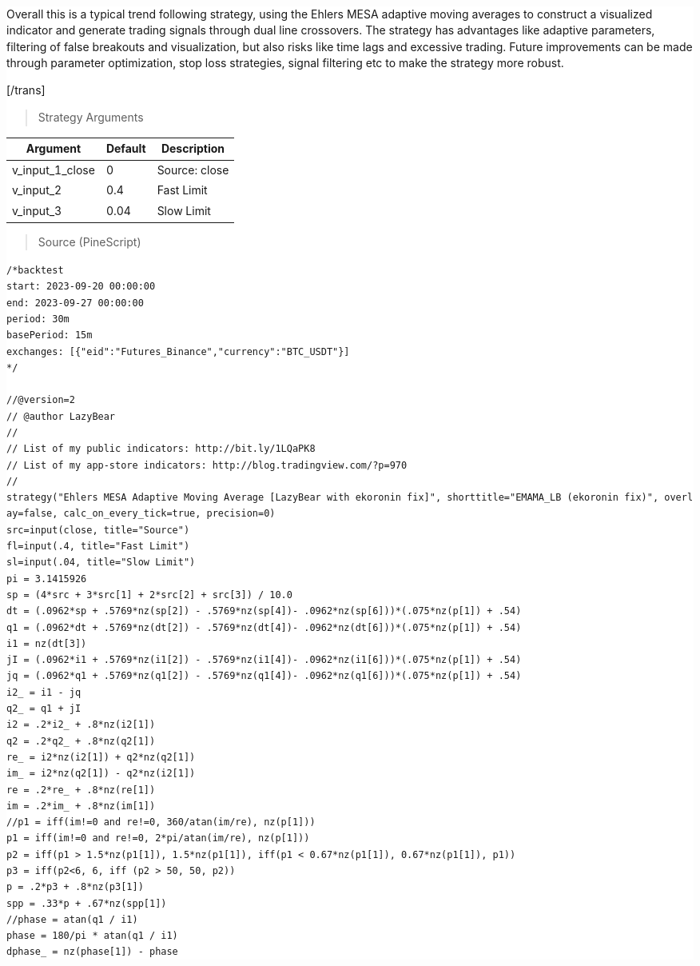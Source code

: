 Overall this is a typical trend following strategy, using the Ehlers MESA adaptive moving averages to construct a visualized indicator and generate trading signals through dual line crossovers. The strategy has advantages like adaptive parameters, filtering of false breakouts and visualization, but also risks like time lags and excessive trading. Future improvements can be made through parameter optimization, stop loss strategies, signal filtering etc to make the strategy more robust.

[/trans]

> Strategy Arguments



|Argument|Default|Description|
|----|----|----|
|v_input_1_close|0|Source: close|high|low|open|hl2|hlc3|hlcc4|ohlc4|
|v_input_2|0.4|Fast Limit|
|v_input_3|0.04|Slow Limit|


> Source (PineScript)

``` pinescript
/*backtest
start: 2023-09-20 00:00:00
end: 2023-09-27 00:00:00
period: 30m
basePeriod: 15m
exchanges: [{"eid":"Futures_Binance","currency":"BTC_USDT"}]
*/

//@version=2
// @author LazyBear 
// 
// List of my public indicators: http://bit.ly/1LQaPK8 
// List of my app-store indicators: http://blog.tradingview.com/?p=970 
//
strategy("Ehlers MESA Adaptive Moving Average [LazyBear with ekoronin fix]", shorttitle="EMAMA_LB (ekoronin fix)", overlay=false, calc_on_every_tick=true, precision=0)
src=input(close, title="Source")
fl=input(.4, title="Fast Limit")
sl=input(.04, title="Slow Limit")
pi = 3.1415926
sp = (4*src + 3*src[1] + 2*src[2] + src[3]) / 10.0
dt = (.0962*sp + .5769*nz(sp[2]) - .5769*nz(sp[4])- .0962*nz(sp[6]))*(.075*nz(p[1]) + .54)
q1 = (.0962*dt + .5769*nz(dt[2]) - .5769*nz(dt[4])- .0962*nz(dt[6]))*(.075*nz(p[1]) + .54)
i1 = nz(dt[3])
jI = (.0962*i1 + .5769*nz(i1[2]) - .5769*nz(i1[4])- .0962*nz(i1[6]))*(.075*nz(p[1]) + .54)
jq = (.0962*q1 + .5769*nz(q1[2]) - .5769*nz(q1[4])- .0962*nz(q1[6]))*(.075*nz(p[1]) + .54)
i2_ = i1 - jq
q2_ = q1 + jI
i2 = .2*i2_ + .8*nz(i2[1])
q2 = .2*q2_ + .8*nz(q2[1])
re_ = i2*nz(i2[1]) + q2*nz(q2[1])
im_ = i2*nz(q2[1]) - q2*nz(i2[1])
re = .2*re_ + .8*nz(re[1])
im = .2*im_ + .8*nz(im[1])
//p1 = iff(im!=0 and re!=0, 360/atan(im/re), nz(p[1]))
p1 = iff(im!=0 and re!=0, 2*pi/atan(im/re), nz(p[1]))
p2 = iff(p1 > 1.5*nz(p1[1]), 1.5*nz(p1[1]), iff(p1 < 0.67*nz(p1[1]), 0.67*nz(p1[1]), p1))
p3 = iff(p2<6, 6, iff (p2 > 50, 50, p2))
p = .2*p3 + .8*nz(p3[1])
spp = .33*p + .67*nz(spp[1])
//phase = atan(q1 / i1)
phase = 180/pi * atan(q1 / i1) 
dphase_ = nz(phase[1]) - phase
```